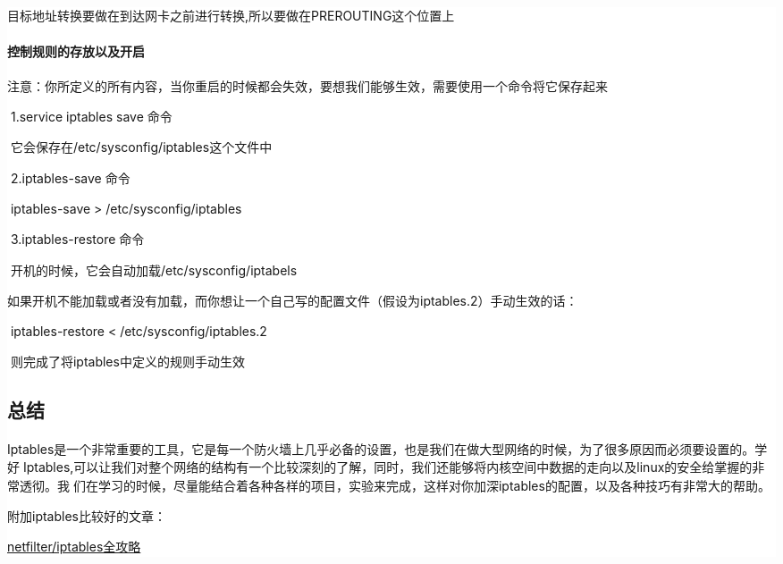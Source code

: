 ​        目标地址转换要做在到达网卡之前进行转换,所以要做在PREROUTING这个位置上

 

#### 控制规则的存放以及开启



​	注意：你所定义的所有内容，当你重启的时候都会失效，要想我们能够生效，需要使用一个命令将它保存起来

​	1.service iptables save 命令

​		它会保存在/etc/sysconfig/iptables这个文件中

​    2.iptables-save 命令

​		iptables-save > /etc/sysconfig/iptables

 

​    3.iptables-restore 命令

​			开机的时候，它会自动加载/etc/sysconfig/iptabels

​			如果开机不能加载或者没有加载，而你想让一个自己写的配置文件（假设为iptables.2）手动生效的话：

​			iptables-restore < /etc/sysconfig/iptables.2

​			则完成了将iptables中定义的规则手动生效

 

## **总结**

​         Iptables是一个非常重要的工具，它是每一个防火墙上几乎必备的设置，也是我们在做大型网络的时候，为了很多原因而必须要设置的。学好 Iptables,可以让我们对整个网络的结构有一个比较深刻的了解，同时，我们还能够将内核空间中数据的走向以及linux的安全给掌握的非常透彻。我 们在学习的时候，尽量能结合着各种各样的项目，实验来完成，这样对你加深iptables的配置，以及各种技巧有非常大的帮助。



附加iptables比较好的文章：

[netfilter/iptables全攻略](http://www.linuxso.com/linuxpeixun/10332.html)